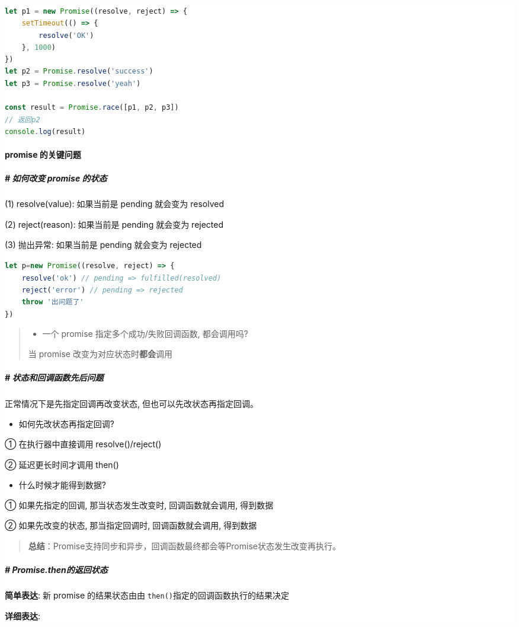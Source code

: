 ```js
let p1 = new Promise((resolve, reject) => {
    setTimeout(() => {
        resolve('OK')
    }, 1000)
})
let p2 = Promise.resolve('success')
let p3 = Promise.resolve('yeah')

const result = Promise.race([p1, p2, p3])
// 返回p2
console.log(result)
```

#### promise 的关键问题

##### # 如何改变 promise 的状态

(1) resolve(value): 如果当前是 pending 就会变为 resolved 

(2) reject(reason): 如果当前是 pending 就会变为 rejected 

(3) 抛出异常: 如果当前是 pending 就会变为 rejected

```js
let p=new Promise((resolve, reject) => {
    resolve('ok') // pending => fulfilled(resolved)
    reject('error') // pending => rejected
    throw '出问题了'
})
```

> - 一个 promise 指定多个成功/失败回调函数, 都会调用吗?
>
> 当 promise 改变为对应状态时**都会**调用

##### # 状态和回调函数先后问题

正常情况下是先指定回调再改变状态, 但也可以先改状态再指定回调。

- 如何先改状态再指定回调?

① 在执行器中直接调用 resolve()/reject()

② 延迟更长时间才调用 then()

- 什么时候才能得到数据?

① 如果先指定的回调, 那当状态发生改变时, 回调函数就会调用, 得到数据

② 如果先改变的状态, 那当指定回调时, 回调函数就会调用, 得到数据

> **总结**：Promise支持同步和异步，回调函数最终都会等Promise状态发生改变再执行。

##### # Promise.then的返回状态

**简单表达**: 新 promise 的结果状态由由 `then()`指定的回调函数执行的结果决定

**详细表达**: 


  [mySymbol]: 'Hello!'